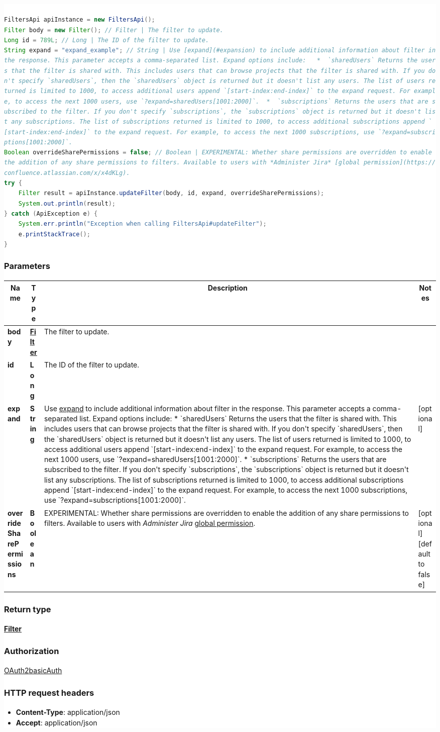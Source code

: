 ```java

FiltersApi apiInstance = new FiltersApi();
Filter body = new Filter(); // Filter | The filter to update.
Long id = 789L; // Long | The ID of the filter to update.
String expand = "expand_example"; // String | Use [expand](#expansion) to include additional information about filter in the response. This parameter accepts a comma-separated list. Expand options include:   *  `sharedUsers` Returns the users that the filter is shared with. This includes users that can browse projects that the filter is shared with. If you don't specify `sharedUsers`, then the `sharedUsers` object is returned but it doesn't list any users. The list of users returned is limited to 1000, to access additional users append `[start-index:end-index]` to the expand request. For example, to access the next 1000 users, use `?expand=sharedUsers[1001:2000]`.  *  `subscriptions` Returns the users that are subscribed to the filter. If you don't specify `subscriptions`, the `subscriptions` object is returned but it doesn't list any subscriptions. The list of subscriptions returned is limited to 1000, to access additional subscriptions append `[start-index:end-index]` to the expand request. For example, to access the next 1000 subscriptions, use `?expand=subscriptions[1001:2000]`.
Boolean overrideSharePermissions = false; // Boolean | EXPERIMENTAL: Whether share permissions are overridden to enable the addition of any share permissions to filters. Available to users with *Administer Jira* [global permission](https://confluence.atlassian.com/x/x4dKLg).
try {
    Filter result = apiInstance.updateFilter(body, id, expand, overrideSharePermissions);
    System.out.println(result);
} catch (ApiException e) {
    System.err.println("Exception when calling FiltersApi#updateFilter");
    e.printStackTrace();
}
```

### Parameters

Name | Type | Description  | Notes
------------- | ------------- | ------------- | -------------
 **body** | [**Filter**](Filter.md)| The filter to update. |
 **id** | **Long**| The ID of the filter to update. |
 **expand** | **String**| Use [expand](#expansion) to include additional information about filter in the response. This parameter accepts a comma-separated list. Expand options include:   *  &#x60;sharedUsers&#x60; Returns the users that the filter is shared with. This includes users that can browse projects that the filter is shared with. If you don&#x27;t specify &#x60;sharedUsers&#x60;, then the &#x60;sharedUsers&#x60; object is returned but it doesn&#x27;t list any users. The list of users returned is limited to 1000, to access additional users append &#x60;[start-index:end-index]&#x60; to the expand request. For example, to access the next 1000 users, use &#x60;?expand&#x3D;sharedUsers[1001:2000]&#x60;.  *  &#x60;subscriptions&#x60; Returns the users that are subscribed to the filter. If you don&#x27;t specify &#x60;subscriptions&#x60;, the &#x60;subscriptions&#x60; object is returned but it doesn&#x27;t list any subscriptions. The list of subscriptions returned is limited to 1000, to access additional subscriptions append &#x60;[start-index:end-index]&#x60; to the expand request. For example, to access the next 1000 subscriptions, use &#x60;?expand&#x3D;subscriptions[1001:2000]&#x60;. | [optional]
 **overrideSharePermissions** | **Boolean**| EXPERIMENTAL: Whether share permissions are overridden to enable the addition of any share permissions to filters. Available to users with *Administer Jira* [global permission](https://confluence.atlassian.com/x/x4dKLg). | [optional] [default to false]

### Return type

[**Filter**](Filter.md)

### Authorization

[OAuth2](../README.md#OAuth2)[basicAuth](../README.md#basicAuth)

### HTTP request headers

 - **Content-Type**: application/json
 - **Accept**: application/json

